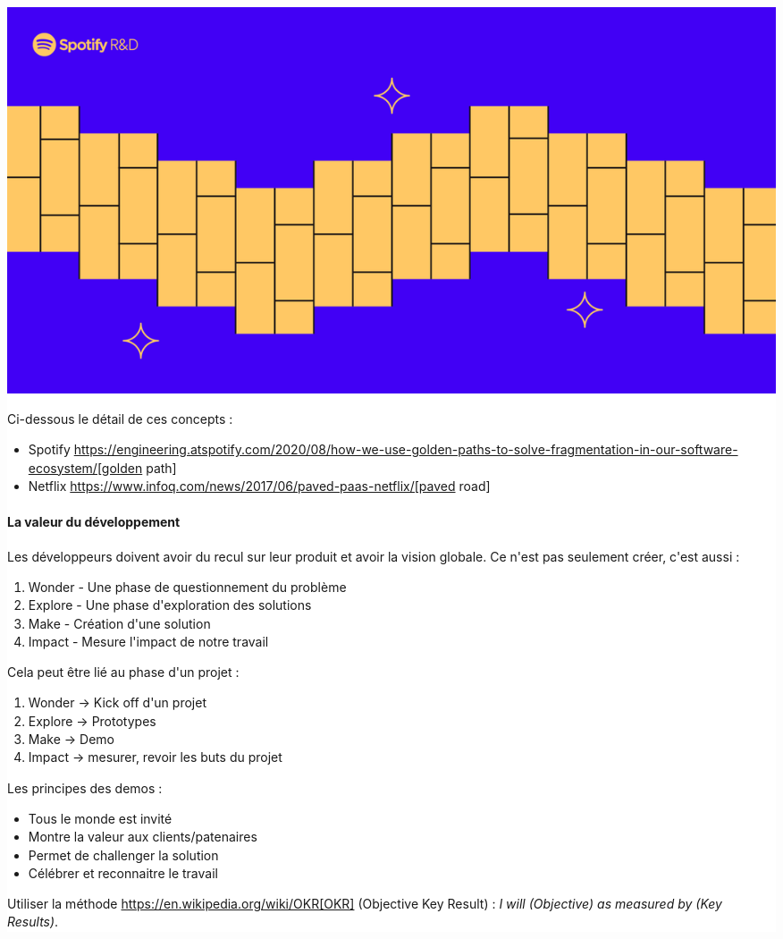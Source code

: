 ![Golden Path spotify](../post/voxxed2023/gen/golden_path.png)

Ci-dessous le détail de ces concepts : 

* Spotify https://engineering.atspotify.com/2020/08/how-we-use-golden-paths-to-solve-fragmentation-in-our-software-ecosystem/[golden path]
* Netflix https://www.infoq.com/news/2017/06/paved-paas-netflix/[paved road]


#### La valeur du développement

Les développeurs doivent avoir du recul sur leur produit et avoir la vision globale. Ce n'est pas seulement créer, c'est aussi :

1. Wonder - Une phase de questionnement du problème
2. Explore - Une phase d'exploration des solutions
3. Make - Création d'une solution
4. Impact - Mesure l'impact de notre travail

Cela peut être lié au phase d'un projet :

1. Wonder -> Kick off d'un projet
2. Explore -> Prototypes
3. Make -> Demo
4. Impact -> mesurer, revoir les buts du projet

Les principes des demos : 

* Tous le monde est invité
* Montre la valeur aux clients/patenaires
* Permet de challenger la solution
* Célébrer et reconnaitre le travail

Utiliser la méthode https://en.wikipedia.org/wiki/OKR[OKR] (Objective Key Result) : _I will (Objective) as measured by (Key Results)_. 

